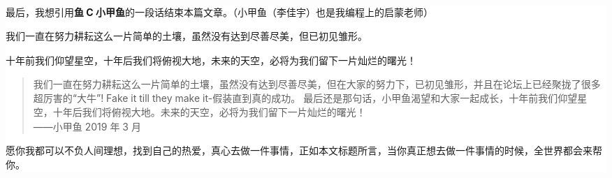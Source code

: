 最后，我想引用**鱼 C 小甲鱼**的一段话结束本篇文章。（小甲鱼（李佳宇）也是我编程上的启蒙老师）

我们一直在努力耕耘这么一片简单的土壤，虽然没有达到尽善尽美，但已初见雏形。

十年前我们仰望星空，十年后我们将俯视大地，未来的天空，必将为我们留下一片灿烂的曙光！

> 我们一直在努力耕耘这么一片简单的土壤，虽然没有达到尽善尽美，但在大家的努力下，已初见雏形，并且在论坛上已经聚拢了很多超厉害的“大牛”!
Fake it till they make it-假装直到真的成功。
最后还是那句话，小甲鱼渴望和大家一起成长，十年前我们仰望星空，十年后我们将俯视大地。未来的天空，必将为我们留下一片灿烂的曙光！<br> ——小甲鱼 2019 年 3 月


愿你我都可以不负人间理想，找到自己的热爱，真心去做一件事情，正如本文标题所言，当你真正想去做一件事情的时候，全世界都会来帮你。

